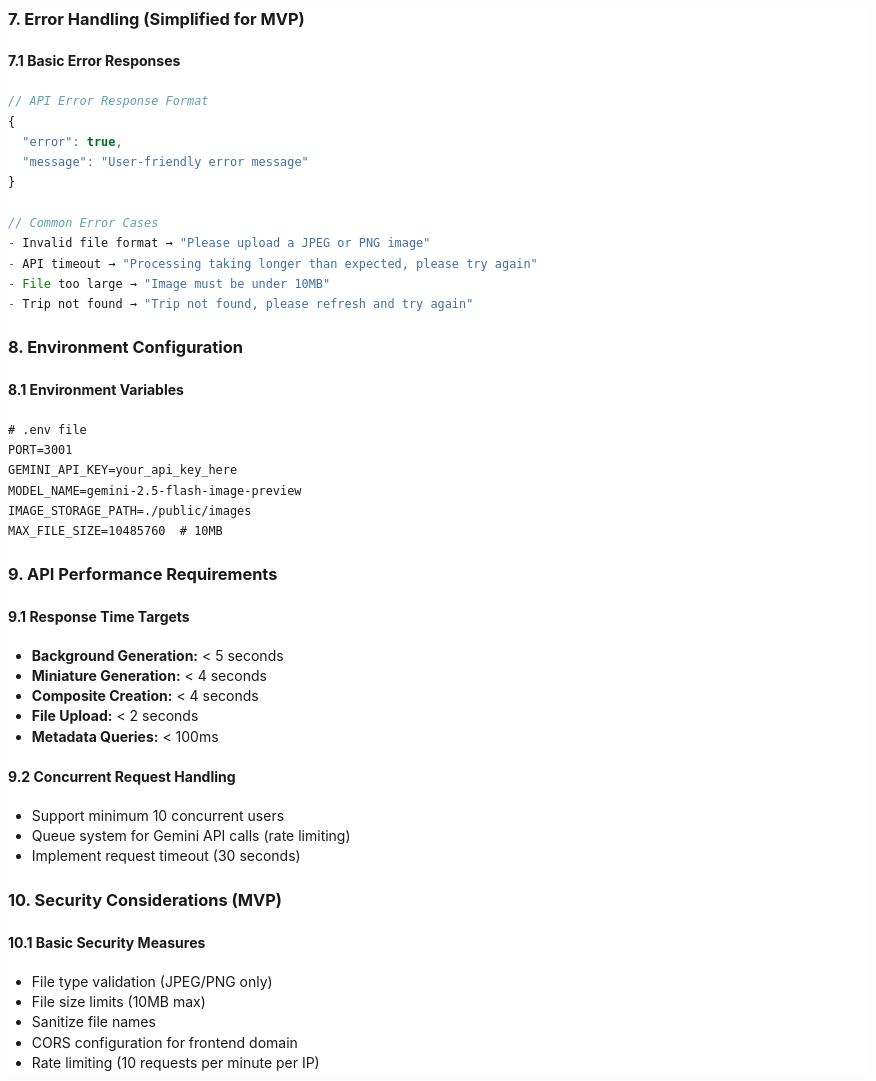 
### 7. Error Handling (Simplified for MVP)

#### 7.1 Basic Error Responses
```javascript
// API Error Response Format
{
  "error": true,
  "message": "User-friendly error message"
}

// Common Error Cases
- Invalid file format → "Please upload a JPEG or PNG image"
- API timeout → "Processing taking longer than expected, please try again"
- File too large → "Image must be under 10MB"
- Trip not found → "Trip not found, please refresh and try again"
```

### 8. Environment Configuration

#### 8.1 Environment Variables
```env
# .env file
PORT=3001
GEMINI_API_KEY=your_api_key_here
MODEL_NAME=gemini-2.5-flash-image-preview
IMAGE_STORAGE_PATH=./public/images
MAX_FILE_SIZE=10485760  # 10MB
```

### 9. API Performance Requirements

#### 9.1 Response Time Targets
- **Background Generation:** < 5 seconds
- **Miniature Generation:** < 4 seconds
- **Composite Creation:** < 4 seconds
- **File Upload:** < 2 seconds
- **Metadata Queries:** < 100ms

#### 9.2 Concurrent Request Handling
- Support minimum 10 concurrent users
- Queue system for Gemini API calls (rate limiting)
- Implement request timeout (30 seconds)

### 10. Security Considerations (MVP)

#### 10.1 Basic Security Measures
- File type validation (JPEG/PNG only)
- File size limits (10MB max)
- Sanitize file names
- CORS configuration for frontend domain
- Rate limiting (10 requests per minute per IP)
